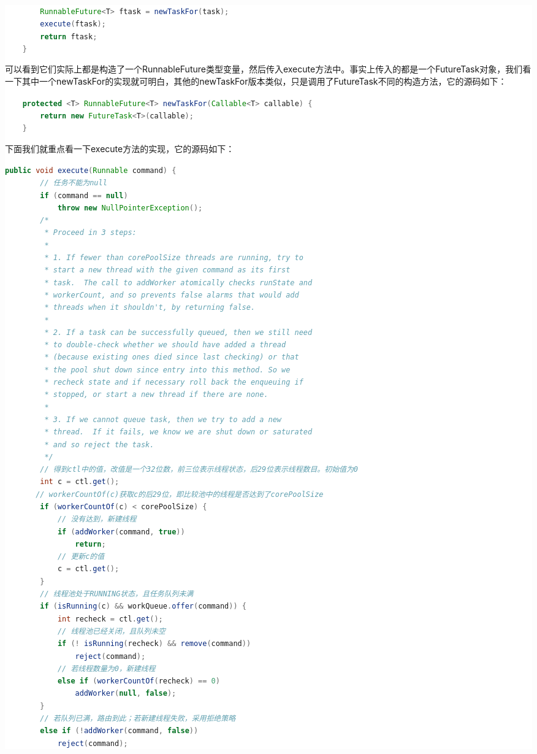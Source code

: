 ```java
        RunnableFuture<T> ftask = newTaskFor(task);
        execute(ftask);
        return ftask;
    }
```

可以看到它们实际上都是构造了一个RunnableFuture类型变量，然后传入execute方法中。事实上传入的都是一个FutureTask对象，我们看一下其中一个newTaskFor的实现就可明白，其他的newTaskFor版本类似，只是调用了FutureTask不同的构造方法，它的源码如下：

```java
    protected <T> RunnableFuture<T> newTaskFor(Callable<T> callable) {
        return new FutureTask<T>(callable);
    }
```

下面我们就重点看一下execute方法的实现，它的源码如下：

```java
public void execute(Runnable command) {
        // 任务不能为null
        if (command == null)
            throw new NullPointerException();
        /*
         * Proceed in 3 steps:
         *
         * 1. If fewer than corePoolSize threads are running, try to
         * start a new thread with the given command as its first
         * task.  The call to addWorker atomically checks runState and
         * workerCount, and so prevents false alarms that would add
         * threads when it shouldn't, by returning false.
         *
         * 2. If a task can be successfully queued, then we still need
         * to double-check whether we should have added a thread
         * (because existing ones died since last checking) or that
         * the pool shut down since entry into this method. So we
         * recheck state and if necessary roll back the enqueuing if
         * stopped, or start a new thread if there are none.
         *
         * 3. If we cannot queue task, then we try to add a new
         * thread.  If it fails, we know we are shut down or saturated
         * and so reject the task.
         */
        // 得到ctl中的值，改值是一个32位数，前三位表示线程状态，后29位表示线程数目。初始值为0
        int c = ctl.get();
       // workerCountOf(c)获取c的后29位，即比较池中的线程是否达到了corePoolSize
        if (workerCountOf(c) < corePoolSize) {
            // 没有达到，新建线程
            if (addWorker(command, true))
                return;
            // 更新c的值
            c = ctl.get();
        }
        // 线程池处于RUNNING状态，且任务队列未满
        if (isRunning(c) && workQueue.offer(command)) {
            int recheck = ctl.get();
            // 线程池已经关闭，且队列未空
            if (! isRunning(recheck) && remove(command))
                reject(command);
            // 若线程数量为0，新建线程
            else if (workerCountOf(recheck) == 0)
                addWorker(null, false);
        }
        // 若队列已满，路由到此；若新建线程失败，采用拒绝策略
        else if (!addWorker(command, false))
            reject(command);
```